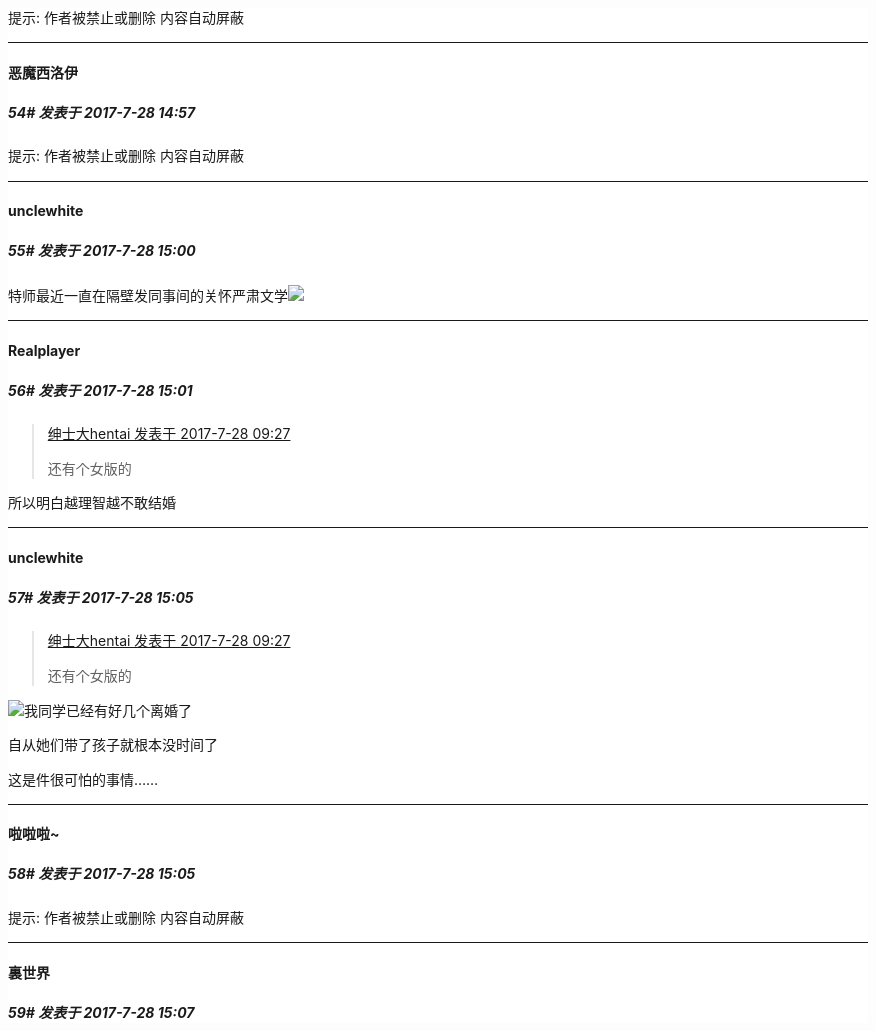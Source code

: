 提示: 作者被禁止或删除 内容自动屏蔽

*****

####  恶魔西洛伊  
##### 54#       发表于 2017-7-28 14:57

提示: 作者被禁止或删除 内容自动屏蔽

*****

####  unclewhite  
##### 55#       发表于 2017-7-28 15:00

特师最近一直在隔壁发同事间的关怀严肃文学<img src="https://static.saraba1st.com/image/smiley/face2017/037.png" referrerpolicy="no-referrer">

*****

####  Realplayer  
##### 56#       发表于 2017-7-28 15:01

<blockquote><a href="httphttps://bbs.saraba1st.com/2b/forum.php?mod=redirect&amp;goto=findpost&amp;pid=36709306&amp;ptid=1533753" target="_blank">绅士大hentai 发表于 2017-7-28 09:27</a>

还有个女版的</blockquote>
所以明白越理智越不敢结婚

*****

####  unclewhite  
##### 57#       发表于 2017-7-28 15:05

<blockquote><a href="httphttps://bbs.saraba1st.com/2b/forum.php?mod=redirect&amp;goto=findpost&amp;pid=36709306&amp;ptid=1533753" target="_blank">绅士大hentai 发表于 2017-7-28 09:27</a>

还有个女版的</blockquote>
<img src="https://static.saraba1st.com/image/smiley/face2017/014.png" referrerpolicy="no-referrer">我同学已经有好几个离婚了

自从她们带了孩子就根本没时间了

这是件很可怕的事情……

*****

####  啦啦啦~  
##### 58#       发表于 2017-7-28 15:05

提示: 作者被禁止或删除 内容自动屏蔽

*****

####  裏世界  
##### 59#       发表于 2017-7-28 15:07
